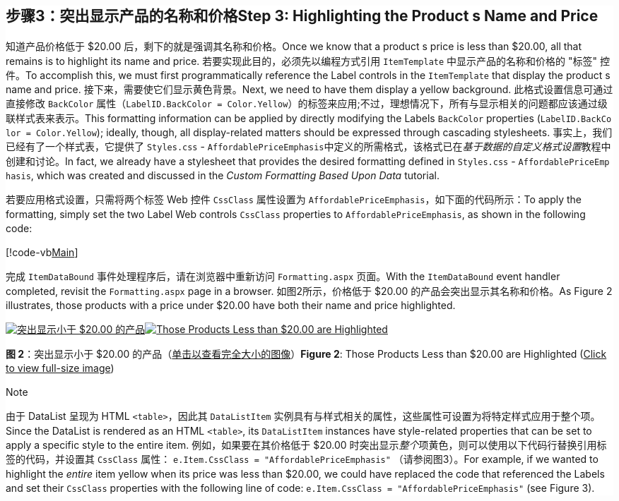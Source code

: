 ## <a name="step-3-highlighting-the-product-s-name-and-price"></a><span data-ttu-id="1b26c-181">步骤3：突出显示产品的名称和价格</span><span class="sxs-lookup"><span data-stu-id="1b26c-181">Step 3: Highlighting the Product s Name and Price</span></span>

<span data-ttu-id="1b26c-182">知道产品价格低于 $20.00 后，剩下的就是强调其名称和价格。</span><span class="sxs-lookup"><span data-stu-id="1b26c-182">Once we know that a product s price is less than $20.00, all that remains is to highlight its name and price.</span></span> <span data-ttu-id="1b26c-183">若要实现此目的，必须先以编程方式引用 `ItemTemplate` 中显示产品的名称和价格的 "标签" 控件。</span><span class="sxs-lookup"><span data-stu-id="1b26c-183">To accomplish this, we must first programmatically reference the Label controls in the `ItemTemplate` that display the product s name and price.</span></span> <span data-ttu-id="1b26c-184">接下来，需要使它们显示黄色背景。</span><span class="sxs-lookup"><span data-stu-id="1b26c-184">Next, we need to have them display a yellow background.</span></span> <span data-ttu-id="1b26c-185">此格式设置信息可通过直接修改 `BackColor` 属性（`LabelID.BackColor = Color.Yellow`）的标签来应用;不过，理想情况下，所有与显示相关的问题都应该通过级联样式表来表示。</span><span class="sxs-lookup"><span data-stu-id="1b26c-185">This formatting information can be applied by directly modifying the Labels `BackColor` properties (`LabelID.BackColor = Color.Yellow`); ideally, though, all display-related matters should be expressed through cascading stylesheets.</span></span> <span data-ttu-id="1b26c-186">事实上，我们已经有了一个样式表，它提供了 `Styles.css` - `AffordablePriceEmphasis`中定义的所需格式，该格式已在*基于数据的自定义格式设置*教程中创建和讨论。</span><span class="sxs-lookup"><span data-stu-id="1b26c-186">In fact, we already have a stylesheet that provides the desired formatting defined in `Styles.css` - `AffordablePriceEmphasis`, which was created and discussed in the *Custom Formatting Based Upon Data* tutorial.</span></span>

<span data-ttu-id="1b26c-187">若要应用格式设置，只需将两个标签 Web 控件 `CssClass` 属性设置为 `AffordablePriceEmphasis`，如下面的代码所示：</span><span class="sxs-lookup"><span data-stu-id="1b26c-187">To apply the formatting, simply set the two Label Web controls `CssClass` properties to `AffordablePriceEmphasis`, as shown in the following code:</span></span>

[!code-vb[Main](formatting-the-datalist-and-repeater-based-upon-data-vb/samples/sample2.vb)]

<span data-ttu-id="1b26c-188">完成 `ItemDataBound` 事件处理程序后，请在浏览器中重新访问 `Formatting.aspx` 页面。</span><span class="sxs-lookup"><span data-stu-id="1b26c-188">With the `ItemDataBound` event handler completed, revisit the `Formatting.aspx` page in a browser.</span></span> <span data-ttu-id="1b26c-189">如图2所示，价格低于 $20.00 的产品会突出显示其名称和价格。</span><span class="sxs-lookup"><span data-stu-id="1b26c-189">As Figure 2 illustrates, those products with a price under $20.00 have both their name and price highlighted.</span></span>

<span data-ttu-id="1b26c-190">[![突出显示小于 $20.00 的产品](formatting-the-datalist-and-repeater-based-upon-data-vb/_static/image5.png)](formatting-the-datalist-and-repeater-based-upon-data-vb/_static/image4.png)</span><span class="sxs-lookup"><span data-stu-id="1b26c-190">[![Those Products Less than $20.00 are Highlighted](formatting-the-datalist-and-repeater-based-upon-data-vb/_static/image5.png)](formatting-the-datalist-and-repeater-based-upon-data-vb/_static/image4.png)</span></span>

<span data-ttu-id="1b26c-191">**图 2**：突出显示小于 $20.00 的产品（[单击以查看完全大小的图像](formatting-the-datalist-and-repeater-based-upon-data-vb/_static/image6.png)）</span><span class="sxs-lookup"><span data-stu-id="1b26c-191">**Figure 2**: Those Products Less than $20.00 are Highlighted ([Click to view full-size image](formatting-the-datalist-and-repeater-based-upon-data-vb/_static/image6.png))</span></span>

> [!NOTE]
> <span data-ttu-id="1b26c-192">由于 DataList 呈现为 HTML `<table>`，因此其 `DataListItem` 实例具有与样式相关的属性，这些属性可设置为将特定样式应用于整个项。</span><span class="sxs-lookup"><span data-stu-id="1b26c-192">Since the DataList is rendered as an HTML `<table>`, its `DataListItem` instances have style-related properties that can be set to apply a specific style to the entire item.</span></span> <span data-ttu-id="1b26c-193">例如，如果要在其价格低于 $20.00 时突出显示*整个*项黄色，则可以使用以下代码行替换引用标签的代码，并设置其 `CssClass` 属性： `e.Item.CssClass = "AffordablePriceEmphasis"` （请参阅图3）。</span><span class="sxs-lookup"><span data-stu-id="1b26c-193">For example, if we wanted to highlight the *entire* item yellow when its price was less than $20.00, we could have replaced the code that referenced the Labels and set their `CssClass` properties with the following line of code: `e.Item.CssClass = "AffordablePriceEmphasis"` (see Figure 3).</span></span>
